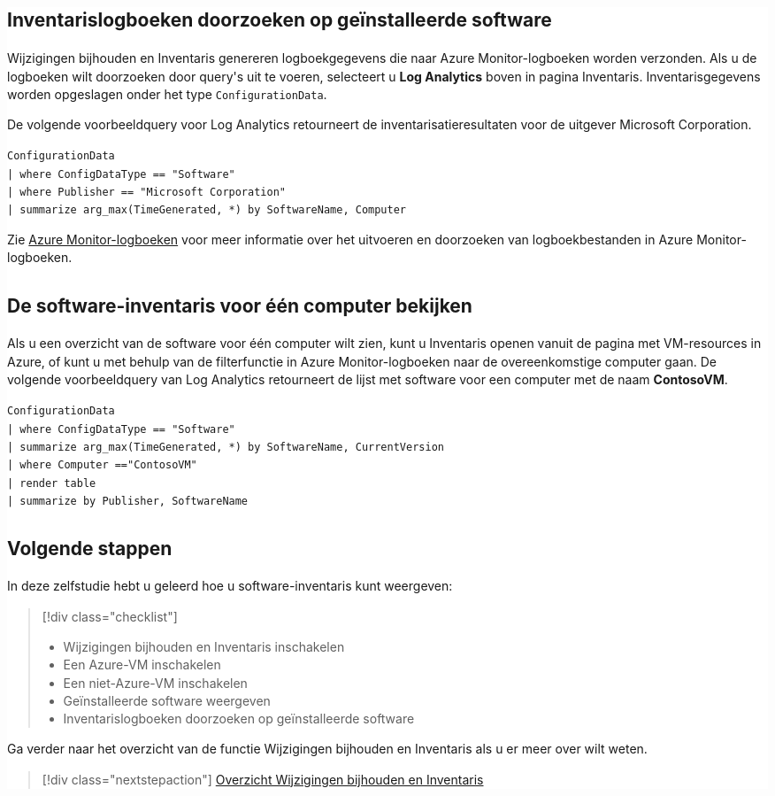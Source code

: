 ## <a name="search-inventory-logs-for-installed-software"></a>Inventarislogboeken doorzoeken op geïnstalleerde software

Wijzigingen bijhouden en Inventaris genereren logboekgegevens die naar Azure Monitor-logboeken worden verzonden. Als u de logboeken wilt doorzoeken door query's uit te voeren, selecteert u **Log Analytics** boven in pagina Inventaris. Inventarisgegevens worden opgeslagen onder het type `ConfigurationData`.

De volgende voorbeeldquery voor Log Analytics retourneert de inventarisatieresultaten voor de uitgever Microsoft Corporation.

```loganalytics
ConfigurationData
| where ConfigDataType == "Software"
| where Publisher == "Microsoft Corporation"
| summarize arg_max(TimeGenerated, *) by SoftwareName, Computer
```

Zie [Azure Monitor-logboeken](../azure-monitor/log-query/log-query-overview.md) voor meer informatie over het uitvoeren en doorzoeken van logboekbestanden in Azure Monitor-logboeken.

## <a name="see-the-software-inventory-for-a-single-machine"></a>De software-inventaris voor één computer bekijken

Als u een overzicht van de software voor één computer wilt zien, kunt u Inventaris openen vanuit de pagina met VM-resources in Azure, of kunt u met behulp van de filterfunctie in Azure Monitor-logboeken naar de overeenkomstige computer gaan. De volgende voorbeeldquery van Log Analytics retourneert de lijst met software voor een computer met de naam **ContosoVM**.

```loganalytics
ConfigurationData
| where ConfigDataType == "Software"
| summarize arg_max(TimeGenerated, *) by SoftwareName, CurrentVersion
| where Computer =="ContosoVM"
| render table
| summarize by Publisher, SoftwareName
```

## <a name="next-steps"></a>Volgende stappen

In deze zelfstudie hebt u geleerd hoe u software-inventaris kunt weergeven:

> [!div class="checklist"]
> * Wijzigingen bijhouden en Inventaris inschakelen
> * Een Azure-VM inschakelen
> * Een niet-Azure-VM inschakelen
> * Geïnstalleerde software weergeven
> * Inventarislogboeken doorzoeken op geïnstalleerde software

Ga verder naar het overzicht van de functie Wijzigingen bijhouden en Inventaris als u er meer over wilt weten.

> [!div class="nextstepaction"]
> [Overzicht Wijzigingen bijhouden en Inventaris](change-tracking/overview.md)
